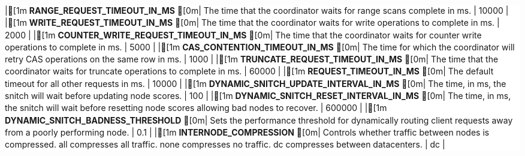 |[1m **RANGE_REQUEST_TIMEOUT_IN_MS**                          [0m| The time that the coordinator waits for range scans complete in ms.                                                                                                                                                                                                                                                                       | 10000                                                                                                                                                                                             |
|[1m **WRITE_REQUEST_TIMEOUT_IN_MS**                          [0m| The time that the coordinator waits for write operations to complete in ms.                                                                                                                                                                                                                                                               | 2000                                                                                                                                                                                              |
|[1m **COUNTER_WRITE_REQUEST_TIMEOUT_IN_MS**                  [0m| The time that the coordinator waits for counter write operations to complete in ms.                                                                                                                                                                                                                                                       | 5000                                                                                                                                                                                              |
|[1m **CAS_CONTENTION_TIMEOUT_IN_MS**                         [0m| The time for which the coordinator will retry CAS operations on the same row in ms.                                                                                                                                                                                                                                                       | 1000                                                                                                                                                                                              |
|[1m **TRUNCATE_REQUEST_TIMEOUT_IN_MS**                       [0m| The time that the coordinator waits for truncate operations to complete in ms.                                                                                                                                                                                                                                                            | 60000                                                                                                                                                                                             |
|[1m **REQUEST_TIMEOUT_IN_MS**                                [0m| The default timeout for all other requests in ms.                                                                                                                                                                                                                                                                                         | 10000                                                                                                                                                                                             |
|[1m **DYNAMIC_SNITCH_UPDATE_INTERVAL_IN_MS**                 [0m| The time, in ms, the snitch will wait before updating node scores.                                                                                                                                                                                                                                                                        | 100                                                                                                                                                                                               |
|[1m **DYNAMIC_SNITCH_RESET_INTERVAL_IN_MS**                  [0m| The time, in ms, the snitch will wait before resetting node scores allowing bad nodes to recover.                                                                                                                                                                                                                                         | 600000                                                                                                                                                                                            |
|[1m **DYNAMIC_SNITCH_BADNESS_THRESHOLD**                     [0m| Sets the performance threshold for dynamically routing client requests away from a poorly performing node.                                                                                                                                                                                                                                | 0.1                                                                                                                                                                                               |
|[1m **INTERNODE_COMPRESSION**                                [0m| Controls whether traffic between nodes is compressed. all compresses all traffic. none compresses no traffic. dc compresses between datacenters.                                                                                                                                                                                          | dc                                                                                                                                                                                                |